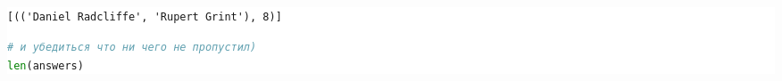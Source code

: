 ```python
```




    [(('Daniel Radcliffe', 'Rupert Grint'), 8)]




```python
# и убедиться что ни чего не пропустил)
len(answers)
```


```python

```


```python

```
